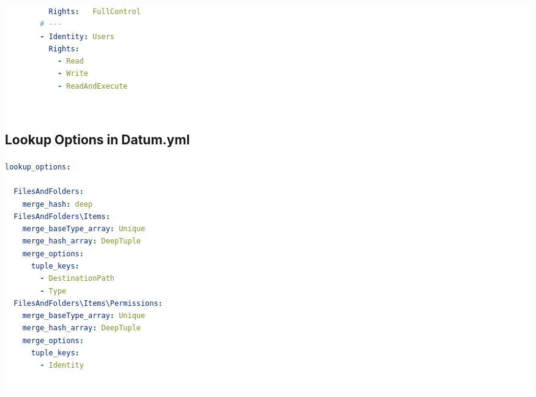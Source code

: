 ```yaml
          Rights:   FullControl
        # ---
        - Identity: Users
          Rights:
            - Read
            - Write
            - ReadAndExecute

```

<br />

## Lookup Options in Datum.yml

```yaml
lookup_options:

  FilesAndFolders:
    merge_hash: deep
  FilesAndFolders\Items:
    merge_baseType_array: Unique
    merge_hash_array: DeepTuple
    merge_options:
      tuple_keys:
        - DestinationPath
        - Type
  FilesAndFolders\Items\Permissions:
    merge_baseType_array: Unique
    merge_hash_array: DeepTuple
    merge_options:
      tuple_keys:
        - Identity

```

<br />

[AccessControlDsc]: https://github.com/mcollera/AccessControlDsc
[Chocolatey]: https://github.com/gaelcolas/Chocolatey
[ComputerManagementDsc]: https://github.com/dsccommunity/ComputerManagementDsc
[PSDesiredStateConfiguration]: https://docs.microsoft.com/en-us/powershell/dsc/overview?view=dsc-3.0
[File]: https://docs.microsoft.com/en-us/powershell/dsc/reference/resources/windows/fileresource?view=dsc-1.1&viewFallbackFrom=dsc-3.0

[AccessControlResourceHelper]: https://github.com/mcollera/AccessControlDsc
[ActiveDirectoryAccessEntry]: https://github.com/mcollera/AccessControlDsc
[ActiveDirectoryAuditRuleEntry]: https://github.com/mcollera/AccessControlDsc
[FileSystemAuditRuleEntry]: https://github.com/mcollera/AccessControlDsc
[NTFSAccessEntry]: https://github.com/mcollera/AccessControlDsc
[RegistryAccessEntry]: https://github.com/mcollera/AccessControlDsc

[ChocolateyFeature]: https://github.com/gaelcolas/Chocolatey
[ChocolateyPackage]: https://github.com/gaelcolas/Chocolatey
[ChocolateyPin]: https://github.com/gaelcolas/Chocolatey
[ChocolateySetting]: https://github.com/gaelcolas/Chocolatey
[ChocolateySoftware]: https://github.com/gaelcolas/Chocolatey
[ChocolateySource]: https://github.com/gaelcolas/Chocolatey

[Computer]: https://github.com/dsccommunity/ComputerManagementDsc/wiki/Computer
[IEEnhancedSecurityConfiguration]: https://github.com/dsccommunity/ComputerManagementDsc/wiki/IEEnhancedSecurityConfiguration
[OfflineDomainJoin]: https://github.com/dsccommunity/ComputerManagementDsc/wiki/OfflineDomainJoin
[PendingReboot]: https://github.com/dsccommunity/ComputerManagementDsc/wiki/PendingReboot
[PowerPlan]: https://github.com/dsccommunity/ComputerManagementDsc/wiki/PowerPlan
[PowerShellExecutionPolicy]: https://github.com/dsccommunity/ComputerManagementDsc/wiki/PowerShellExecutionPolicy
[RemoteDesktopAdmin]: https://github.com/dsccommunity/ComputerManagementDsc/wiki/RemoteDesktopAdmin
[ScheduledTask]: https://github.com/dsccommunity/ComputerManagementDsc/wiki/ScheduledTask
[SmbServerConfiguration]: https://github.com/dsccommunity/ComputerManagementDsc/wiki/SmbServerConfiguration
[SmbShare]: https://github.com/dsccommunity/ComputerManagementDsc/wiki/SmbShare
[SystemLocale]: https://github.com/dsccommunity/ComputerManagementDsc/wiki/SystemLocale
[TimeZone]: https://github.com/dsccommunity/ComputerManagementDsc/wiki/TimeZone
[UserAccountControl]: https://github.com/dsccommunity/ComputerManagementDsc/wiki/UserAccountControl
[VirtualMemory]: https://github.com/dsccommunity/ComputerManagementDsc/wiki/VirtualMemory
[WindowsCapability]: https://github.com/dsccommunity/ComputerManagementDsc/wiki/WindowsCapability
[WindowsEventLog]: https://github.com/dsccommunity/ComputerManagementDsc/wiki/WindowsEventLog

[xPSDesiredStateConfiguration]: https://github.com/dsccommunity/xPSDesiredStateConfiguration
[xArchive]: https://github.com/dsccommunity/xPSDesiredStateConfiguration
[xDSCWebService]: https://github.com/dsccommunity/xPSDesiredStateConfiguration
[xEnvironment]: https://github.com/dsccommunity/xPSDesiredStateConfiguration
[xFileUpload]: https://github.com/dsccommunity/xPSDesiredStateConfiguration
[xGroup]: https://github.com/dsccommunity/xPSDesiredStateConfiguration
[xGroupSet]: https://github.com/dsccommunity/xPSDesiredStateConfiguration
[xMsiPackage]: https://github.com/dsccommunity/xPSDesiredStateConfiguration
[xPackage]: https://github.com/dsccommunity/xPSDesiredStateConfiguration
[xProcessSet]: https://github.com/dsccommunity/xPSDesiredStateConfiguration
[xPSEndpoint]: https://github.com/dsccommunity/xPSDesiredStateConfiguration
[xRegistry]: https://github.com/dsccommunity/xPSDesiredStateConfiguration
[xRemoteFile]: https://github.com/dsccommunity/xPSDesiredStateConfiguration
[xScript]: https://github.com/dsccommunity/xPSDesiredStateConfiguration
[xService]: https://github.com/dsccommunity/xPSDesiredStateConfiguration
[xServiceSet]: https://github.com/dsccommunity/xPSDesiredStateConfiguration
[xUser]: https://github.com/dsccommunity/xPSDesiredStateConfiguration
[xWindowsFeature]: https://github.com/dsccommunity/xPSDesiredStateConfiguration
[xWindowsFeatureSet]: https://github.com/dsccommunity/xPSDesiredStateConfiguration
[xWindowsOptionalFeature]: https://github.com/dsccommunity/xPSDesiredStateConfiguration
[xWindowsOptionalFeatureSet]: https://github.com/dsccommunity/xPSDesiredStateConfiguration
[xWindowsPackageCab]: https://github.com/dsccommunity/xPSDesiredStateConfiguration
[xWindowsProcess]: https://github.com/dsccommunity/xPSDesiredStateConfiguration

[FileSystemDsc]: https://github.com/dsccommunity/FileSystemDsc
[FileSystemAccessRule]: https://github.com/dsccommunity/FileSystemDsc/wiki/FileSystemAccessRule